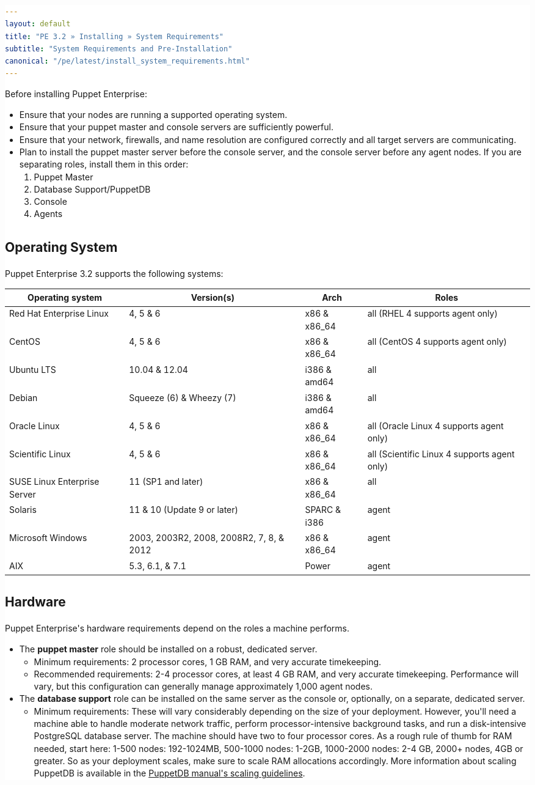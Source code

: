 ```yaml
---
layout: default
title: "PE 3.2 » Installing » System Requirements"
subtitle: "System Requirements and Pre-Installation"
canonical: "/pe/latest/install_system_requirements.html"
---
```


Before installing Puppet Enterprise:

* Ensure that your nodes are running a supported operating system.
* Ensure that your puppet master and console servers are sufficiently powerful.
* Ensure that your network, firewalls, and name resolution are configured correctly and all target servers are communicating.
* Plan to install the puppet master server before the console server, and the console server before any agent nodes. If you are separating roles, install them in this order:  
    1. Puppet Master
    2. Database Support/PuppetDB
    3. Console
    4. Agents

Operating System
-----

Puppet Enterprise 3.2 supports the following systems:

Operating system             | Version(s)                              | Arch          | Roles
-----------------------------|-----------------------------------------|---------------|----------------------------
Red Hat Enterprise Linux     | 4, 5 & 6                                   | x86 & x86\_64 | all (RHEL 4 supports agent only)
CentOS                       | 4, 5 & 6                                   | x86 & x86\_64 | all (CentOS 4 supports agent only)
Ubuntu LTS                   | 10.04 & 12.04                           | i386 & amd64  | all
Debian                       | Squeeze (6) & Wheezy (7)                | i386 & amd64  | all
Oracle Linux                 | 4, 5 & 6                                   | x86 & x86\_64 | all (Oracle Linux 4 supports agent only)
Scientific Linux             | 4, 5 & 6                                   | x86 & x86\_64 | all (Scientific Linux 4 supports agent only)
SUSE Linux Enterprise Server | 11 (SP1 and later)                      | x86 & x86\_64 | all
Solaris                      | 11 & 10 (Update 9 or later)          | SPARC & i386   | agent
Microsoft Windows            | 2003, 2003R2, 2008, 2008R2, 7, 8, & 2012 | x86 & x86\_64 | agent
AIX                          | 5.3, 6.1, & 7.1                         | Power         | agent


Hardware
-----

Puppet Enterprise's hardware requirements depend on the roles a machine performs.

* The **puppet master** role should be installed on a robust, dedicated server.
    * Minimum requirements: 2 processor cores, 1 GB RAM, and very accurate timekeeping.
    * Recommended requirements: 2-4 processor cores, at least 4 GB RAM, and very accurate timekeeping. Performance will vary, but this configuration can generally manage approximately 1,000 agent nodes.
* The **database support** role can be installed on the same server as the console or, optionally, on a separate, dedicated server.
    * Minimum requirements: These will vary considerably depending on the size of your deployment. However, you'll need a machine able to handle moderate network traffic, perform processor-intensive background tasks, and run a disk-intensive PostgreSQL database server.  The machine should have two to four processor cores. As a rough rule of thumb for RAM needed, start here: 1-500 nodes: 192-1024MB, 500-1000 nodes: 1-2GB, 1000-2000 nodes: 2-4 GB, 2000+ nodes, 4GB or greater. So as your deployment scales, make sure to scale RAM allocations accordingly. More information about scaling PuppetDB is available in the [PuppetDB manual's scaling guidelines](/puppetdb/1.3/scaling_recommendations.html).